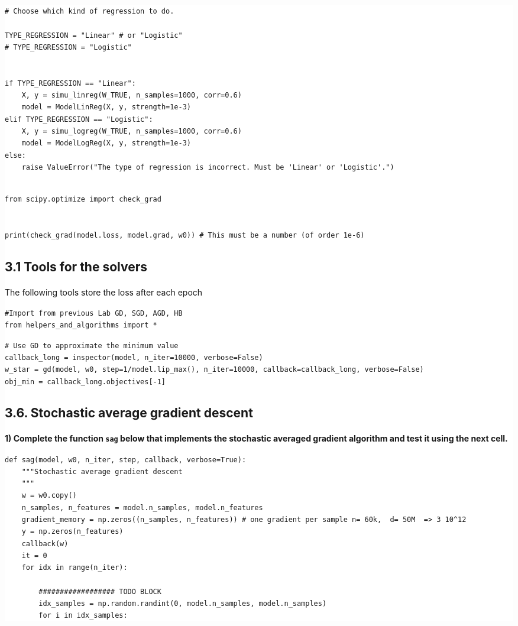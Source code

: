 
```{code-cell} python
# Choose which kind of regression to do.

TYPE_REGRESSION = "Linear" # or "Logistic"
# TYPE_REGRESSION = "Logistic"


if TYPE_REGRESSION == "Linear":
    X, y = simu_linreg(W_TRUE, n_samples=1000, corr=0.6)
    model = ModelLinReg(X, y, strength=1e-3)
elif TYPE_REGRESSION == "Logistic":
    X, y = simu_logreg(W_TRUE, n_samples=1000, corr=0.6)
    model = ModelLogReg(X, y, strength=1e-3)
else:
    raise ValueError("The type of regression is incorrect. Must be 'Linear' or 'Logistic'.")
    
```


```{code-cell} python
from scipy.optimize import check_grad


print(check_grad(model.loss, model.grad, w0)) # This must be a number (of order 1e-6)
```

<a id='tools'></a>
## 3.1 Tools for the solvers

The following tools store the loss after each epoch


```{code-cell} python
#Import from previous Lab GD, SGD, AGD, HB
from helpers_and_algorithms import *
```


```{code-cell} python
# Use GD to approximate the minimum value
callback_long = inspector(model, n_iter=10000, verbose=False)
w_star = gd(model, w0, step=1/model.lip_max(), n_iter=10000, callback=callback_long, verbose=False)
obj_min = callback_long.objectives[-1]
```

<a id='sag'></a>
## 3.6. Stochastic average gradient descent

**1) Complete the function `sag` below that implements the stochastic averaged gradient algorithm and test it using the next cell.**


```{code-cell} python
def sag(model, w0, n_iter, step, callback, verbose=True):
    """Stochastic average gradient descent
    """
    w = w0.copy()
    n_samples, n_features = model.n_samples, model.n_features
    gradient_memory = np.zeros((n_samples, n_features)) # one gradient per sample n= 60k,  d= 50M  => 3 10^12
    y = np.zeros(n_features)
    callback(w)
    it = 0
    for idx in range(n_iter):
        
        ################## TODO BLOCK
        idx_samples = np.random.randint(0, model.n_samples, model.n_samples)
        for i in idx_samples:      
```
